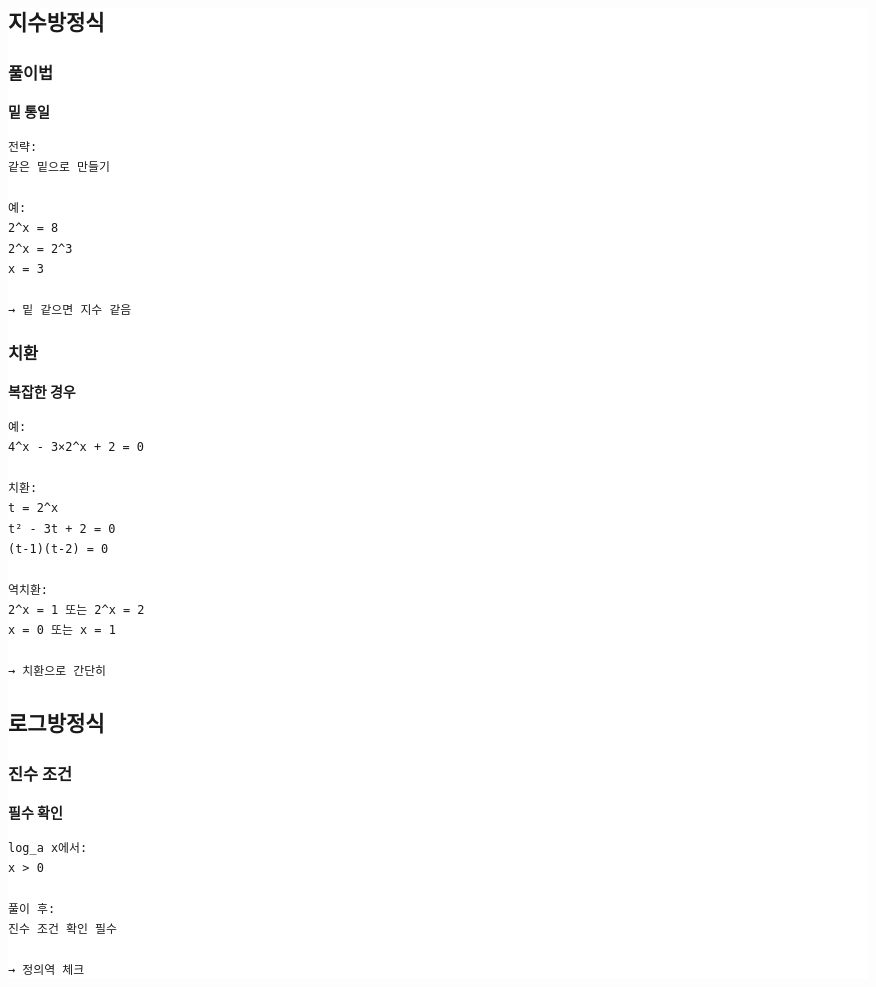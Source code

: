 ## 지수방정식

### 풀이법

**밑 통일**

```
전략:
같은 밑으로 만들기

예:
2^x = 8
2^x = 2^3
x = 3

→ 밑 같으면 지수 같음
```

### 치환

**복잡한 경우**

```
예:
4^x - 3×2^x + 2 = 0

치환:
t = 2^x
t² - 3t + 2 = 0
(t-1)(t-2) = 0

역치환:
2^x = 1 또는 2^x = 2
x = 0 또는 x = 1

→ 치환으로 간단히
```

## 로그방정식

### 진수 조건

**필수 확인**

```
log_a x에서:
x > 0

풀이 후:
진수 조건 확인 필수

→ 정의역 체크
```
